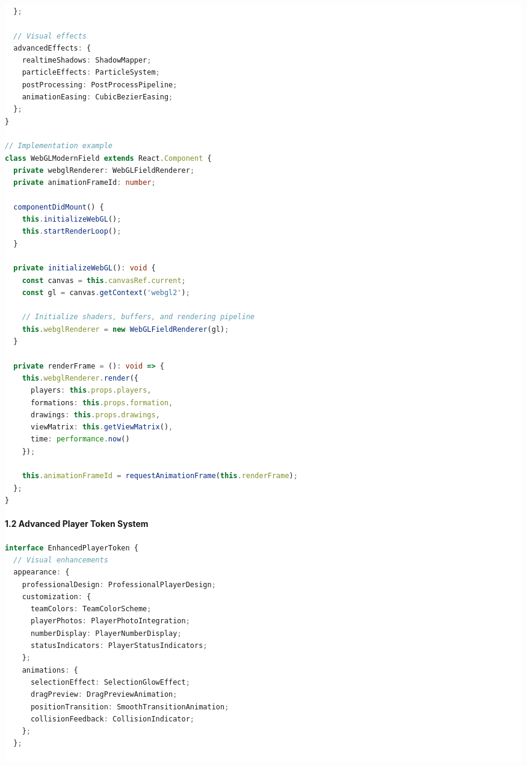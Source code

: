 ```typescript
  };
  
  // Visual effects
  advancedEffects: {
    realtimeShadows: ShadowMapper;
    particleEffects: ParticleSystem;
    postProcessing: PostProcessPipeline;
    animationEasing: CubicBezierEasing;
  };
}

// Implementation example
class WebGLModernField extends React.Component {
  private webglRenderer: WebGLFieldRenderer;
  private animationFrameId: number;
  
  componentDidMount() {
    this.initializeWebGL();
    this.startRenderLoop();
  }
  
  private initializeWebGL(): void {
    const canvas = this.canvasRef.current;
    const gl = canvas.getContext('webgl2');
    
    // Initialize shaders, buffers, and rendering pipeline
    this.webglRenderer = new WebGLFieldRenderer(gl);
  }
  
  private renderFrame = (): void => {
    this.webglRenderer.render({
      players: this.props.players,
      formations: this.props.formation,
      drawings: this.props.drawings,
      viewMatrix: this.getViewMatrix(),
      time: performance.now()
    });
    
    this.animationFrameId = requestAnimationFrame(this.renderFrame);
  };
}
```

#### 1.2 Advanced Player Token System
```typescript
interface EnhancedPlayerToken {
  // Visual enhancements
  appearance: {
    professionalDesign: ProfessionalPlayerDesign;
    customization: {
      teamColors: TeamColorScheme;
      playerPhotos: PlayerPhotoIntegration;
      numberDisplay: PlayerNumberDisplay;
      statusIndicators: PlayerStatusIndicators;
    };
    animations: {
      selectionEffect: SelectionGlowEffect;
      dragPreview: DragPreviewAnimation;
      positionTransition: SmoothTransitionAnimation;
      collisionFeedback: CollisionIndicator;
    };
  };
  
```
